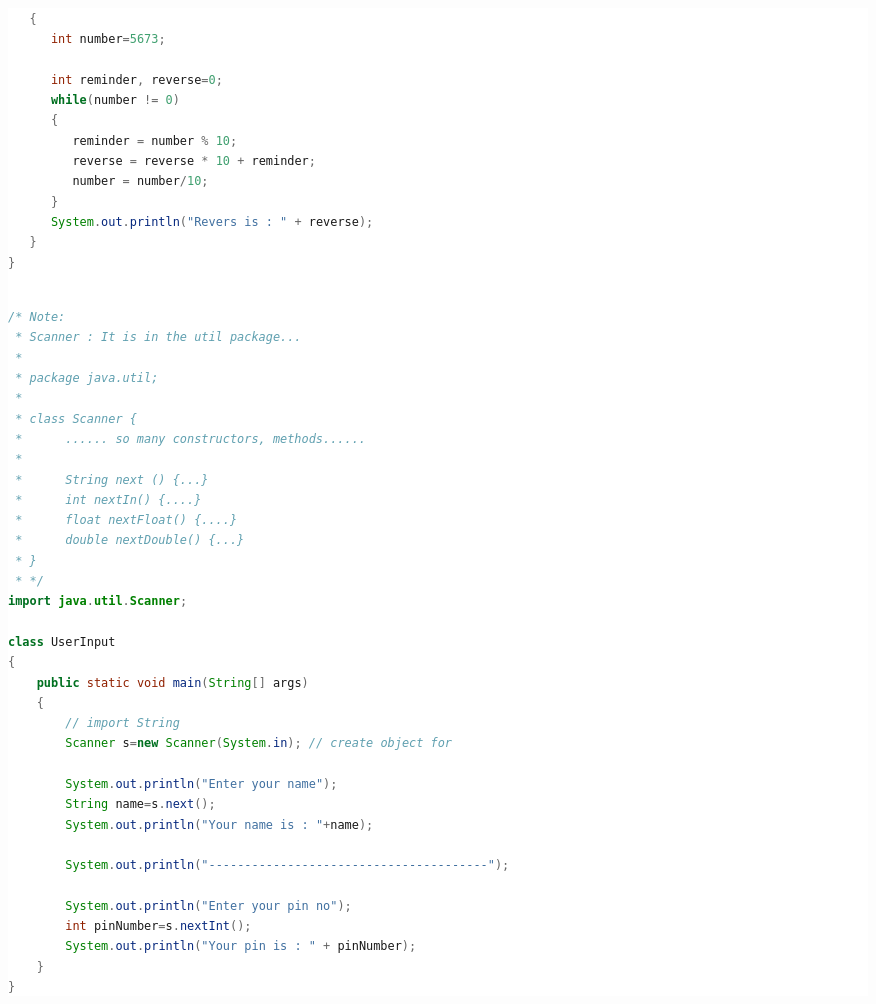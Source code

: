 ```java
   {
      int number=5673;
      
      int reminder, reverse=0;
      while(number != 0)
      {
         reminder = number % 10;
         reverse = reverse * 10 + reminder;
         number = number/10;
      }
      System.out.println("Revers is : " + reverse);
   }
}

```
```java

/* Note:
 * Scanner : It is in the util package...
 * 
 * package java.util;
 * 
 * class Scanner {
 *      ...... so many constructors, methods......
 *
 *      String next () {...}
 *      int nextIn() {....}
 *      float nextFloat() {....}
 *      double nextDouble() {...}
 * }
 * */
import java.util.Scanner;

class UserInput
{
	public static void main(String[] args)
	{
        // import String
		Scanner s=new Scanner(System.in); // create object for 

		System.out.println("Enter your name");
		String name=s.next();
		System.out.println("Your name is : "+name);

		System.out.println("---------------------------------------");
		
		System.out.println("Enter your pin no");
		int pinNumber=s.nextInt();
		System.out.println("Your pin is : " + pinNumber);
	}
}
```
